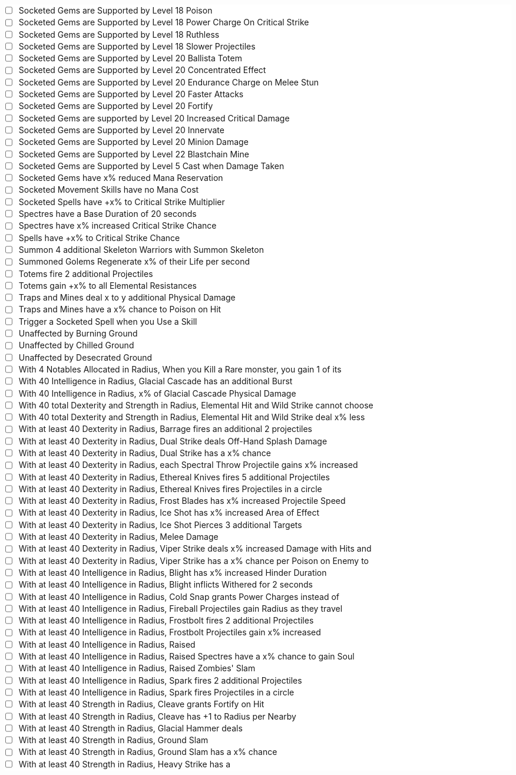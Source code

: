 - [ ] Socketed Gems are Supported by Level 18 Poison
- [ ] Socketed Gems are Supported by Level 18 Power Charge On Critical Strike
- [ ] Socketed Gems are Supported by Level 18 Ruthless
- [ ] Socketed Gems are Supported by Level 18 Slower Projectiles
- [ ] Socketed Gems are Supported by Level 20 Ballista Totem
- [ ] Socketed Gems are Supported by Level 20 Concentrated Effect
- [ ] Socketed Gems are Supported by Level 20 Endurance Charge on Melee Stun
- [ ] Socketed Gems are Supported by Level 20 Faster Attacks
- [ ] Socketed Gems are Supported by Level 20 Fortify
- [ ] Socketed Gems are supported by Level 20 Increased Critical Damage
- [ ] Socketed Gems are Supported by Level 20 Innervate
- [ ] Socketed Gems are Supported by Level 20 Minion Damage
- [ ] Socketed Gems are Supported by Level 22 Blastchain Mine
- [ ] Socketed Gems are Supported by Level 5 Cast when Damage Taken
- [ ] Socketed Gems have x% reduced Mana Reservation
- [ ] Socketed Movement Skills have no Mana Cost
- [ ] Socketed Spells have +x% to Critical Strike Multiplier
- [ ] Spectres have a Base Duration of 20 seconds
- [ ] Spectres have x% increased Critical Strike Chance
- [ ] Spells have +x% to Critical Strike Chance 
- [ ] Summon 4 additional Skeleton Warriors with Summon Skeleton
- [ ] Summoned Golems Regenerate x% of their Life per second
- [ ] Totems fire 2 additional Projectiles
- [ ] Totems gain +x% to all Elemental Resistances
- [ ] Traps and Mines deal x to y additional Physical Damage
- [ ] Traps and Mines have a x% chance to Poison on Hit
- [ ] Trigger a Socketed Spell when you Use a Skill
- [ ] Unaffected by Burning Ground
- [ ] Unaffected by Chilled Ground
- [ ] Unaffected by Desecrated Ground
- [ ] With 4 Notables Allocated in Radius, When you Kill a Rare monster, you gain 1 of its 
- [ ] With 40 Intelligence in Radius, Glacial Cascade has an additional Burst
- [ ] With 40 Intelligence in Radius, x% of Glacial Cascade Physical Damage
- [ ] With 40 total Dexterity and Strength in Radius, Elemental Hit and Wild Strike cannot choose 
- [ ] With 40 total Dexterity and Strength in Radius, Elemental Hit and Wild Strike deal x% less 
- [ ] With at least 40 Dexterity in Radius, Barrage fires an additional 2 projectiles 
- [ ] With at least 40 Dexterity in Radius, Dual Strike deals Off-Hand Splash Damage
- [ ] With at least 40 Dexterity in Radius, Dual Strike has a x% chance
- [ ] With at least 40 Dexterity in Radius, each Spectral Throw Projectile gains x% increased 
- [ ] With at least 40 Dexterity in Radius, Ethereal Knives fires 5 additional Projectiles
- [ ] With at least 40 Dexterity in Radius, Ethereal Knives fires Projectiles in a circle
- [ ] With at least 40 Dexterity in Radius, Frost Blades has x% increased Projectile Speed
- [ ] With at least 40 Dexterity in Radius, Ice Shot has x% increased Area of Effect
- [ ] With at least 40 Dexterity in Radius, Ice Shot Pierces 3 additional Targets
- [ ] With at least 40 Dexterity in Radius, Melee Damage
- [ ] With at least 40 Dexterity in Radius, Viper Strike deals x% increased Damage with Hits and 
- [ ] With at least 40 Dexterity in Radius, Viper Strike has a x% chance per Poison on Enemy to 
- [ ] With at least 40 Intelligence in Radius, Blight has x% increased Hinder Duration
- [ ] With at least 40 Intelligence in Radius, Blight inflicts Withered for 2 seconds
- [ ] With at least 40 Intelligence in Radius, Cold Snap grants Power Charges instead of 
- [ ] With at least 40 Intelligence in Radius, Fireball Projectiles gain Radius as they travel 
- [ ] With at least 40 Intelligence in Radius, Frostbolt fires 2 additional Projectiles
- [ ] With at least 40 Intelligence in Radius, Frostbolt Projectiles gain x% increased 
- [ ] With at least 40 Intelligence in Radius, Raised
- [ ] With at least 40 Intelligence in Radius, Raised Spectres have a x% chance to gain Soul 
- [ ] With at least 40 Intelligence in Radius, Raised Zombies' Slam
- [ ] With at least 40 Intelligence in Radius, Spark fires 2 additional Projectiles
- [ ] With at least 40 Intelligence in Radius, Spark fires Projectiles in a circle
- [ ] With at least 40 Strength in Radius, Cleave grants Fortify on Hit
- [ ] With at least 40 Strength in Radius, Cleave has +1 to Radius per Nearby
- [ ] With at least 40 Strength in Radius, Glacial Hammer deals
- [ ] With at least 40 Strength in Radius, Ground Slam
- [ ] With at least 40 Strength in Radius, Ground Slam has a x% chance
- [ ] With at least 40 Strength in Radius, Heavy Strike has a 